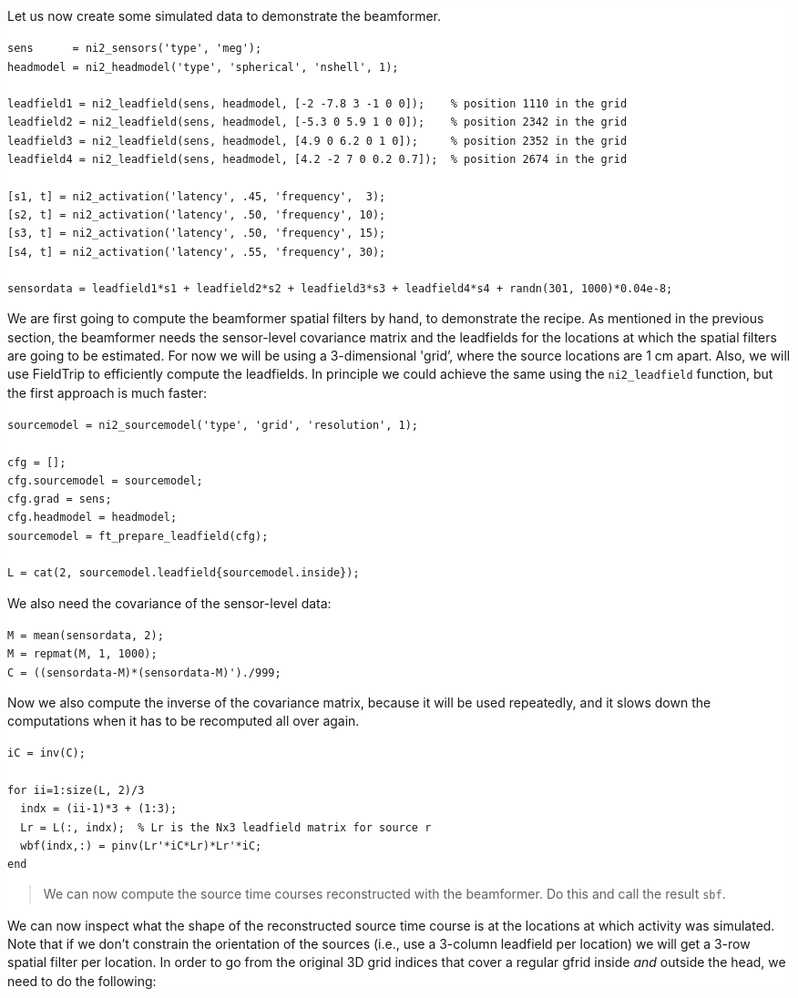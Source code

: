 Let us now create some simulated data to demonstrate the beamformer.

    sens      = ni2_sensors('type', 'meg');
    headmodel = ni2_headmodel('type', 'spherical', 'nshell', 1);

    leadfield1 = ni2_leadfield(sens, headmodel, [-2 -7.8 3 -1 0 0]);    % position 1110 in the grid
    leadfield2 = ni2_leadfield(sens, headmodel, [-5.3 0 5.9 1 0 0]);    % position 2342 in the grid
    leadfield3 = ni2_leadfield(sens, headmodel, [4.9 0 6.2 0 1 0]);     % position 2352 in the grid
    leadfield4 = ni2_leadfield(sens, headmodel, [4.2 -2 7 0 0.2 0.7]);  % position 2674 in the grid

    [s1, t] = ni2_activation('latency', .45, 'frequency',  3);
    [s2, t] = ni2_activation('latency', .50, 'frequency', 10);
    [s3, t] = ni2_activation('latency', .50, 'frequency', 15);
    [s4, t] = ni2_activation('latency', .55, 'frequency', 30);

    sensordata = leadfield1*s1 + leadfield2*s2 + leadfield3*s3 + leadfield4*s4 + randn(301, 1000)*0.04e-8;

We are first going to compute the beamformer spatial filters by hand, to demonstrate the recipe. As mentioned in the previous section, the beamformer needs the sensor-level covariance matrix and the leadfields for the locations at which the spatial filters are going to be estimated. For now we will be using a 3-dimensional 'grid’, where the source locations are 1 cm apart. Also, we will use FieldTrip to efficiently compute the leadfields. In principle we could achieve the same using the `ni2_leadfield` function, but the first approach is much faster:

    sourcemodel = ni2_sourcemodel('type', 'grid', 'resolution', 1);

    cfg = [];
    cfg.sourcemodel = sourcemodel;
    cfg.grad = sens;
    cfg.headmodel = headmodel;
    sourcemodel = ft_prepare_leadfield(cfg);

    L = cat(2, sourcemodel.leadfield{sourcemodel.inside});

We also need the covariance of the sensor-level data:

    M = mean(sensordata, 2);
    M = repmat(M, 1, 1000);
    C = ((sensordata-M)*(sensordata-M)')./999;

Now we also compute the inverse of the covariance matrix, because it will be used repeatedly, and it slows down the computations when it has  to be recomputed all over again.

    iC = inv(C);

    for ii=1:size(L, 2)/3
      indx = (ii-1)*3 + (1:3);
      Lr = L(:, indx);  % Lr is the Nx3 leadfield matrix for source r
      wbf(indx,:) = pinv(Lr'*iC*Lr)*Lr'*iC;
    end

> We can now compute the source time courses reconstructed with the beamformer.  Do this and call the result `sbf`.

We can now inspect what the shape of the reconstructed source time course is at the locations at which activity was simulated. Note that if we don’t constrain the orientation of the sources (i.e., use a 3-column leadfield per location) we will get a 3-row spatial filter per location. In order to go from the original 3D grid indices that cover a regular gfrid inside _and_ outside the head, we need to do the following:
